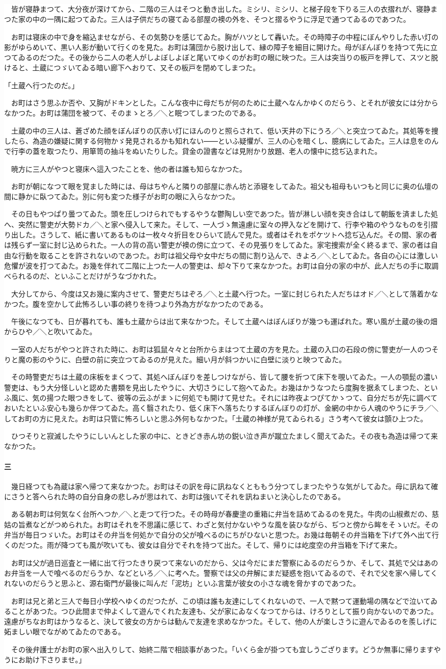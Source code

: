 　皆が寝静まつて、大分夜が深けてから、二階の三人はそつと動き出した。ミシリ、ミシリ、と梯子段を下りる三人の衣摺れが、寝静まつた家の中の一隅に起つてゐた。三人は子供だちの寝てゐる部屋の襖の外を、そつと摺るやうに浮足で通つてゐるのであつた。

　お町は寝床の中で身を縮込ませながら、その気勢ひを感じてゐた。胸がハツとして轟いた。その時障子の中程にぼんやりした赤い灯の影がゆらめいて、黒い人影が動いて行くのを見た。お町は蒲団から脱け出して、縁の障子を細目に開けた。母がぼんぼりを持つて先に立つてゐるのだつた。その後から二人の老人がしよぼしよぼと尾いてゆくのがお町の眼に映つた。三人は突当りの板戸を押して、スツと脱けると、土蔵につゞいてゐる暗い廊下へおりて、又その板戸を閉めてしまつた。

「土蔵へ行つたのだ。」

　お町はさう思ふか否や、又胸がドキンとした。こんな夜中に母だちが何のために土蔵へなんかゆくのだらう、とそれが彼女には分からなかつた。お町は蒲団を被つて、そのまゝとろ／＼と眠つてしまつたのである。



　土蔵の中の三人は、蒼ざめた顔をぼんぼりの仄赤い灯にほんのりと照らされて、低い天井の下にうろ／＼と突立つてゐた。其処等を捜したら、為造の嫌疑に関する何物かゞ発見されるかも知れない――といふ疑懼が、三人の心を暗くし、臆病にしてゐた。三人は息をのんで行李の蓋を取つたり、用箪笥の抽斗をぬいたりした。貸金の證書などは見附かり放題、老人の懐中に捻ぢ込まれた。



　暁方に三人がやつと寝床へ這入つたことを、他の者は誰も知らなかつた。

　お町が朝になつて眼を覚ました時には、母はちやんと隣りの部屋に赤ん坊と添寝をしてゐた。祖父も祖母もいつもと同じに奥の仏壇の間に静かに臥つてゐた。別に何も変つた様子がお町の眼に入らなかつた。

　その日もやつぱり曇つてゐた。頭を圧しつけられでもするやうな鬱陶しい空であつた。皆が淋しい顔を突き合はして朝飯を済ました処へ、突然に警吏が大勢ドカ／＼と家へ侵入して来た。そして、一人づゝ無遠慮に室々の押入などを開けて、行李や箱のやうなものを引摺り出した。さうして、紙に書いてあるものは一枚々々折目をひらいて読んで見た。或者はそれをポケツトへ捻ぢ込んだ。その間、家の者は残らず一室に封じ込められた。一人の背の高い警吏が襖の傍に立つて、その見張りをしてゐた。家宅捜索が全く終るまで、家の者は自由な行動を取ることを許されないのであつた。お町は祖父母や女中だちの間に割り込んで、きよろ／＼としてゐた。各自の心には激しい危懼が波を打つてゐた。お幾を伴れて二階に上つた一人の警吏は、却々下りて来なかつた。お町は自分の家の中が、此人だちの手に取調べられるのだ、といふことだけがうなづかれた。

　大分してから、今度は又お幾に案内させて、警吏だちはぞろ／＼と土蔵へ行つた。一室に封じられた人だちはオド／＼として落着かなかつた。腹を空かして此怖ろしい事の終りを待つより外為方がなかつたのである。

　午後になつても、日が暮れても、誰も土蔵からは出て来なかつた。そして土蔵へはぼんぼりが幾つも運ばれた。寒い風が土蔵の後の畑からひや／＼と吹いてゐた。

　一室の人だちがやつと許された時に、お町は狐鼠々々と台所からまはつて土蔵の方を見た。土蔵の入口の石段の傍に警吏が一人のつそりと魔の影のやうに、白壁の前に突立つてゐるのが見えた。細い月が斜つかいに白壁に淡りと映つてゐた。

　その時警吏だちは土蔵の床板をまくつて、其処へぼんぼりを差しつけながら、皆して腰を折つて床下を覗いてゐた。一人の顎髭の濃い警吏は、もう大分怪しいと認めた書類を見出したやうに、大切さうにして抱へてゐた。お幾はかうなつたら度胸を据ゑてしまつた、といふ風に、気の揚つた眼つきをして、彼等の云ふがまゝに何処でも開けて見せた。それには昨夜よつぴてかゝつて、自分だちが先に調べておいたといふ安心も幾らか伴つてゐた。高く翳されたり、低く床下へ落ちたりするぼんぼりの灯が、金網の中から人魂のやうにチラ／＼してお町の方に見えた。お町は只管に怖ろしいと思ふ外何もなかつた。「土蔵の神様が見てゐられる」さう考へて彼女は顫ひ上つた。

　ひつそりと寂滅したやうにしいんとした家の中に、ときどき赤ん坊の鋭い泣き声が蹴立たましく聞えてゐた。その夜も為造は帰つて来なかつた。



#### 三




　幾日経つても為蔵は家へ帰つて来なかつた。お町はその訳を母に訊ねなくとももう分つてしまつたやうな気がしてゐた。母に訊ねて確にさうと答へられた時の自分自身の悲しみが思はれて、お町は強いてそれを訊ねまいと決心したのである。

　ある朝お町は何気なく台所へつか／＼と走つて行つた。その時母が春慶塗の重箱に弁当を詰めてゐるのを見た。牛肉の山椒煮だの、慈姑の旨煮などがつめられた。お町はそれを不思議に感じて、わざと気付かないやうな風を装ひながら、ぢつと傍から眸をそゝいだ。その弁当が毎日つゞいた。お町はその弁当を何処かで自分の父が喰べるのにちがひないと思つた。お幾は毎朝その弁当箱を下げて外へ出て行くのだつた。雨が降つても風が吹いても、彼女は自分でそれを持つて出た。そして、帰りには屹度空の弁当箱を下げて来た。

　お町は父が過日巡査と一緒に出て行つたきり戻つて来ないのだから、父は今だにまだ警察にゐるのだらうか、そして、其処で父はあのお弁当を一人で喰べるのだらうか、などといろ／＼に考へた。警察では父の弁解にまだ疑惑を抱いてゐるので、それで父を家へ帰してくれないのだらうと思ふと、源右衛門が最後に叫んだ「泥坊」といふ言葉が彼女の小さな魂を脅かすのであつた。

　お町は兄と弟と三人で毎日小学校へゆくのだつたが、この頃は誰も友達にしてくれないので、一人で黙つて運動場の隅などで泣いてゐることがあつた。つひ此間まで仲よくして遊んでくれた友達も、父が家にゐなくなつてからは、けろりとして振り向かないのであつた。遠慮がちなお町はかうなると、決して彼女の方からは勧んで友達を求めなかつた。そして、他の人が楽しさうに遊んでゐるのを羨しげに妬ましい眼でながめてゐたのである。



　その後弁護士がお町の家へ出入りして、始終二階で相談事があつた。「いくら金が掛つても宜しうござります。どうか無事に帰りますやうにお助け下さりませ。」
